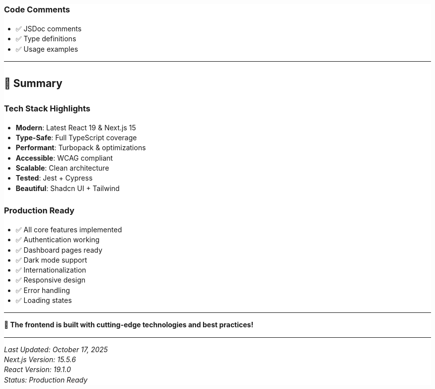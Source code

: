 ### Code Comments
- ✅ JSDoc comments
- ✅ Type definitions
- ✅ Usage examples

---

## 🎉 Summary

### Tech Stack Highlights
- **Modern**: Latest React 19 & Next.js 15
- **Type-Safe**: Full TypeScript coverage
- **Performant**: Turbopack & optimizations
- **Accessible**: WCAG compliant
- **Scalable**: Clean architecture
- **Tested**: Jest + Cypress
- **Beautiful**: Shadcn UI + Tailwind

### Production Ready
- ✅ All core features implemented
- ✅ Authentication working
- ✅ Dashboard pages ready
- ✅ Dark mode support
- ✅ Internationalization
- ✅ Responsive design
- ✅ Error handling
- ✅ Loading states

---

**🚀 The frontend is built with cutting-edge technologies and best practices!**

---

*Last Updated: October 17, 2025*  
*Next.js Version: 15.5.6*  
*React Version: 19.1.0*  
*Status: Production Ready*
